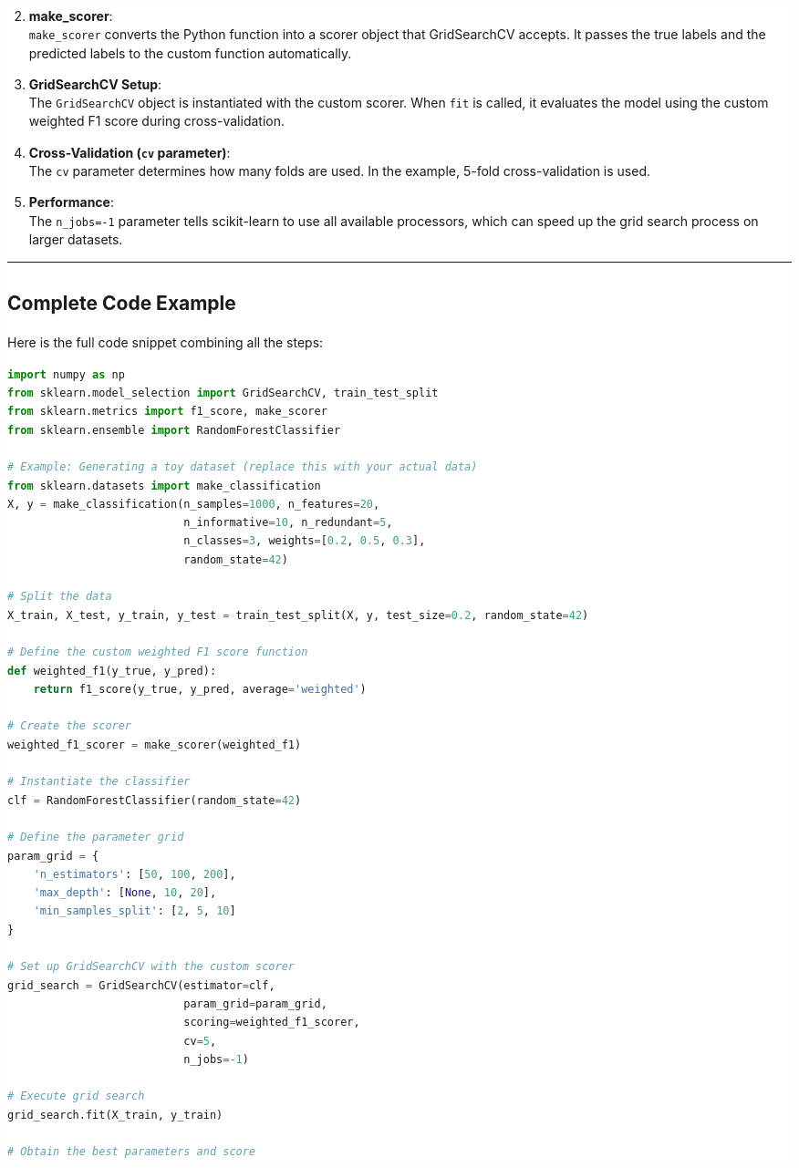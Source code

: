 2. **make_scorer**:  
   `make_scorer` converts the Python function into a scorer object that GridSearchCV accepts. It passes the true labels and the predicted labels to the custom function automatically.

3. **GridSearchCV Setup**:  
   The `GridSearchCV` object is instantiated with the custom scorer. When `fit` is called, it evaluates the model using the custom weighted F1 score during cross-validation.

4. **Cross-Validation (`cv` parameter)**:  
   The `cv` parameter determines how many folds are used. In the example, 5-fold cross-validation is used.

5. **Performance**:  
   The `n_jobs=-1` parameter tells scikit-learn to use all available processors, which can speed up the grid search process on larger datasets.

---

## Complete Code Example

Here is the full code snippet combining all the steps:

```python
import numpy as np
from sklearn.model_selection import GridSearchCV, train_test_split
from sklearn.metrics import f1_score, make_scorer
from sklearn.ensemble import RandomForestClassifier

# Example: Generating a toy dataset (replace this with your actual data)
from sklearn.datasets import make_classification
X, y = make_classification(n_samples=1000, n_features=20, 
                           n_informative=10, n_redundant=5, 
                           n_classes=3, weights=[0.2, 0.5, 0.3], 
                           random_state=42)

# Split the data
X_train, X_test, y_train, y_test = train_test_split(X, y, test_size=0.2, random_state=42)

# Define the custom weighted F1 score function
def weighted_f1(y_true, y_pred):
    return f1_score(y_true, y_pred, average='weighted')

# Create the scorer
weighted_f1_scorer = make_scorer(weighted_f1)

# Instantiate the classifier
clf = RandomForestClassifier(random_state=42)

# Define the parameter grid
param_grid = {
    'n_estimators': [50, 100, 200],
    'max_depth': [None, 10, 20],
    'min_samples_split': [2, 5, 10]
}

# Set up GridSearchCV with the custom scorer
grid_search = GridSearchCV(estimator=clf,
                           param_grid=param_grid,
                           scoring=weighted_f1_scorer,
                           cv=5,
                           n_jobs=-1)

# Execute grid search
grid_search.fit(X_train, y_train)

# Obtain the best parameters and score
```